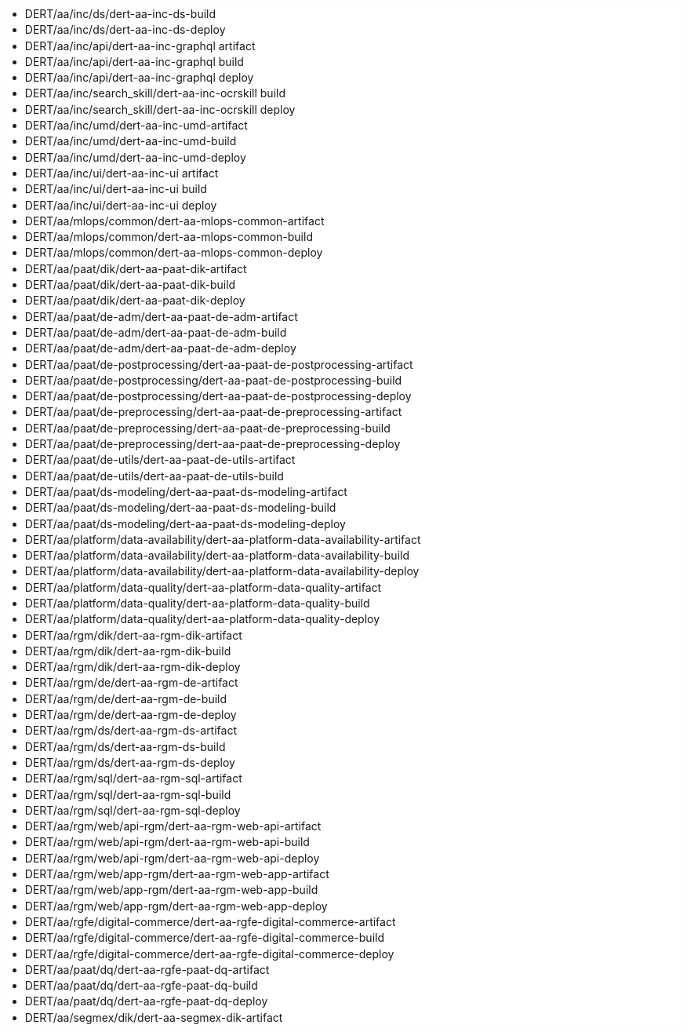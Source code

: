- DERT/aa/inc/ds/dert-aa-inc-ds-build
- DERT/aa/inc/ds/dert-aa-inc-ds-deploy
- DERT/aa/inc/api/dert-aa-inc-graphql artifact
- DERT/aa/inc/api/dert-aa-inc-graphql build
- DERT/aa/inc/api/dert-aa-inc-graphql deploy
- DERT/aa/inc/search_skill/dert-aa-inc-ocrskill build
- DERT/aa/inc/search_skill/dert-aa-inc-ocrskill deploy
- DERT/aa/inc/umd/dert-aa-inc-umd-artifact
- DERT/aa/inc/umd/dert-aa-inc-umd-build
- DERT/aa/inc/umd/dert-aa-inc-umd-deploy
- DERT/aa/inc/ui/dert-aa-inc-ui artifact
- DERT/aa/inc/ui/dert-aa-inc-ui build
- DERT/aa/inc/ui/dert-aa-inc-ui deploy
- DERT/aa/mlops/common/dert-aa-mlops-common-artifact
- DERT/aa/mlops/common/dert-aa-mlops-common-build
- DERT/aa/mlops/common/dert-aa-mlops-common-deploy
- DERT/aa/paat/dik/dert-aa-paat-dik-artifact
- DERT/aa/paat/dik/dert-aa-paat-dik-build
- DERT/aa/paat/dik/dert-aa-paat-dik-deploy
- DERT/aa/paat/de-adm/dert-aa-paat-de-adm-artifact
- DERT/aa/paat/de-adm/dert-aa-paat-de-adm-build
- DERT/aa/paat/de-adm/dert-aa-paat-de-adm-deploy
- DERT/aa/paat/de-postprocessing/dert-aa-paat-de-postprocessing-artifact
- DERT/aa/paat/de-postprocessing/dert-aa-paat-de-postprocessing-build
- DERT/aa/paat/de-postprocessing/dert-aa-paat-de-postprocessing-deploy
- DERT/aa/paat/de-preprocessing/dert-aa-paat-de-preprocessing-artifact
- DERT/aa/paat/de-preprocessing/dert-aa-paat-de-preprocessing-build
- DERT/aa/paat/de-preprocessing/dert-aa-paat-de-preprocessing-deploy
- DERT/aa/paat/de-utils/dert-aa-paat-de-utils-artifact
- DERT/aa/paat/de-utils/dert-aa-paat-de-utils-build
- DERT/aa/paat/ds-modeling/dert-aa-paat-ds-modeling-artifact
- DERT/aa/paat/ds-modeling/dert-aa-paat-ds-modeling-build
- DERT/aa/paat/ds-modeling/dert-aa-paat-ds-modeling-deploy
- DERT/aa/platform/data-availability/dert-aa-platform-data-availability-artifact
- DERT/aa/platform/data-availability/dert-aa-platform-data-availability-build
- DERT/aa/platform/data-availability/dert-aa-platform-data-availability-deploy
- DERT/aa/platform/data-quality/dert-aa-platform-data-quality-artifact
- DERT/aa/platform/data-quality/dert-aa-platform-data-quality-build
- DERT/aa/platform/data-quality/dert-aa-platform-data-quality-deploy
- DERT/aa/rgm/dik/dert-aa-rgm-dik-artifact
- DERT/aa/rgm/dik/dert-aa-rgm-dik-build
- DERT/aa/rgm/dik/dert-aa-rgm-dik-deploy
- DERT/aa/rgm/de/dert-aa-rgm-de-artifact
- DERT/aa/rgm/de/dert-aa-rgm-de-build
- DERT/aa/rgm/de/dert-aa-rgm-de-deploy
- DERT/aa/rgm/ds/dert-aa-rgm-ds-artifact
- DERT/aa/rgm/ds/dert-aa-rgm-ds-build
- DERT/aa/rgm/ds/dert-aa-rgm-ds-deploy
- DERT/aa/rgm/sql/dert-aa-rgm-sql-artifact
- DERT/aa/rgm/sql/dert-aa-rgm-sql-build
- DERT/aa/rgm/sql/dert-aa-rgm-sql-deploy
- DERT/aa/rgm/web/api-rgm/dert-aa-rgm-web-api-artifact
- DERT/aa/rgm/web/api-rgm/dert-aa-rgm-web-api-build
- DERT/aa/rgm/web/api-rgm/dert-aa-rgm-web-api-deploy
- DERT/aa/rgm/web/app-rgm/dert-aa-rgm-web-app-artifact
- DERT/aa/rgm/web/app-rgm/dert-aa-rgm-web-app-build
- DERT/aa/rgm/web/app-rgm/dert-aa-rgm-web-app-deploy
- DERT/aa/rgfe/digital-commerce/dert-aa-rgfe-digital-commerce-artifact
- DERT/aa/rgfe/digital-commerce/dert-aa-rgfe-digital-commerce-build
- DERT/aa/rgfe/digital-commerce/dert-aa-rgfe-digital-commerce-deploy
- DERT/aa/paat/dq/dert-aa-rgfe-paat-dq-artifact
- DERT/aa/paat/dq/dert-aa-rgfe-paat-dq-build
- DERT/aa/paat/dq/dert-aa-rgfe-paat-dq-deploy
- DERT/aa/segmex/dik/dert-aa-segmex-dik-artifact